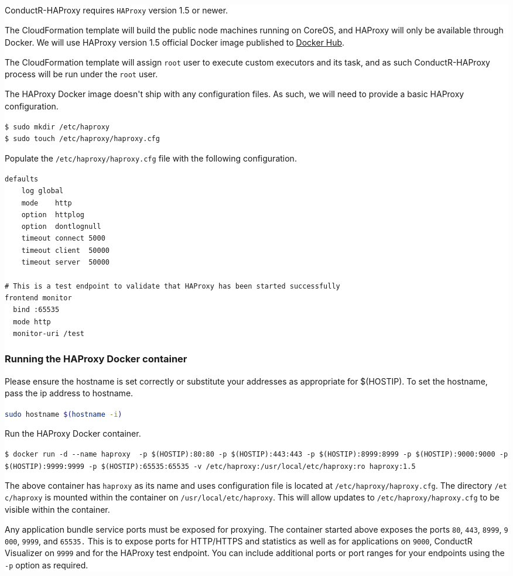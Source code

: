 ConductR-HAProxy requires `HAProxy` version 1.5 or newer.

The CloudFormation template will build the public node machines running on CoreOS, and HAProxy will only be available through Docker. We will use HAProxy version 1.5 official Docker image published to [Docker Hub](https://hub.docker.com/_/haproxy/).

The CloudFormation template will assign `root` user to execute custom executors and its task, and as such ConductR-HAProxy process will be run under the `root` user.

The HAProxy Docker image doesn't ship with any configuration files. As such, we will need to provide a basic HAProxy configuration.

```bash
$ sudo mkdir /etc/haproxy
$ sudo touch /etc/haproxy/haproxy.cfg
```

Populate the `/etc/haproxy/haproxy.cfg` file with the following configuration.

```
defaults
    log global
    mode    http
    option  httplog
    option  dontlognull
    timeout connect 5000
    timeout client  50000
    timeout server  50000

# This is a test endpoint to validate that HAProxy has been started successfully
frontend monitor
  bind :65535
  mode http
  monitor-uri /test
```

### Running the HAProxy Docker container

Please ensure the hostname is set correctly or substitute your addresses as appropriate for $(HOSTIP). To set the hostname, pass the ip address to hostname.

```bash
sudo hostname $(hostname -i)
```

Run the HAProxy Docker container.

```
$ docker run -d --name haproxy  -p $(HOSTIP):80:80 -p $(HOSTIP):443:443 -p $(HOSTIP):8999:8999 -p $(HOSTIP):9000:9000 -p $(HOSTIP):9999:9999 -p $(HOSTIP):65535:65535 -v /etc/haproxy:/usr/local/etc/haproxy:ro haproxy:1.5
```

The above container has `haproxy` as its name and uses configuration file is located at `/etc/haproxy/haproxy.cfg`. The directory `/etc/haproxy` is mounted within the container on `/usr/local/etc/haproxy`. This will allow updates to `/etc/haproxy/haproxy.cfg` to be visible within the container.

Any application bundle service ports must be exposed for proxying. The container started above exposes the ports `80`, `443`, `8999`, `9000`, `9999`, and `65535.`
 This is to expose ports for HTTP/HTTPS and statistics as well as for applications on `9000`, ConductR Visualizer on `9999` and for the HAProxy test endpoint.
 You can include additional ports or port ranges for your endpoints using the `-p` option as required.
